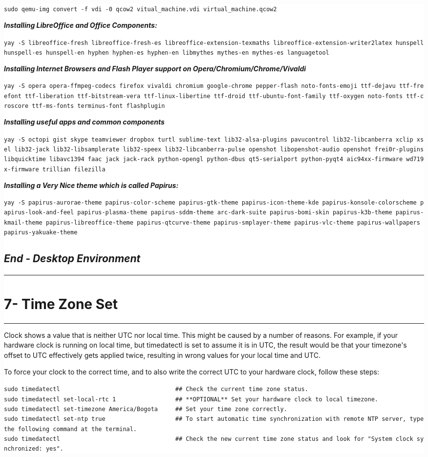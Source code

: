 ```
sudo qemu-img convert -f vdi -0 qcow2 vitual_machine.vdi virtual_machine.qcow2
```

***Installing LibreOffice and Office Components:***
```
yay -S libreoffice-fresh libreoffice-fresh-es libreoffice-extension-texmaths libreoffice-extension-writer2latex hunspell hunspell-es hunspell-en hyphen hyphen-es hyphen-en libmythes mythes-en mythes-es languagetool
```

***Installing Internet Browsers and Flash Player support on Opera/Chromium/Chrome/Vivaldi***
```
yay -S opera opera-ffmpeg-codecs firefox vivaldi chromium google-chrome pepper-flash noto-fonts-emoji ttf-dejavu ttf-freefont ttf-liberation ttf-bitstream-vera ttf-linux-libertine ttf-droid ttf-ubuntu-font-family ttf-oxygen noto-fonts ttf-croscore ttf-ms-fonts terminus-font flashplugin
```

***Installing useful apps and common components***
```
yay -S octopi gist skype teamviewer dropbox turtl sublime-text lib32-alsa-plugins pavucontrol lib32-libcanberra xclip xsel lib32-jack lib32-libsamplerate lib32-speex lib32-libcanberra-pulse openshot libopenshot-audio openshot frei0r-plugins libquicktime libavc1394 faac jack jack-rack python-opengl python-dbus qt5-serialport python-pyqt4 aic94xx-firmware wd719x-firmware trillian filezilla
```

***Installing a Very Nice theme which is called Papirus:***
```
yay -S papirus-aurorae-theme papirus-color-scheme papirus-gtk-theme papirus-icon-theme-kde papirus-konsole-colorscheme papirus-look-and-feel papirus-plasma-theme papirus-sddm-theme arc-dark-suite papirus-bomi-skin papirus-k3b-theme papirus-kmail-theme papirus-libreoffice-theme papirus-qtcurve-theme papirus-smplayer-theme papirus-vlc-theme papirus-wallpapers papirus-yakuake-theme
```

## *End - Desktop Environment*


-----------------------
# **7- Time Zone Set**
-----------------------
Clock shows a value that is neither UTC nor local time. This might be caused by a number of reasons. For example, if your hardware clock is running on local time, but timedatectl is set to assume it is in UTC, the result would be that your timezone's offset to UTC effectively gets applied twice, resulting in wrong values for your local time and UTC.

To force your clock to the correct time, and to also write the correct UTC to your hardware clock, follow these steps:
```
sudo timedatectl                                 ## Check the current time zone status.
sudo timedatectl set-local-rtc 1                 ## **OPTIONAL** Set your hardware clock to local timezone.
sudo timedatectl set-timezone America/Bogota     ## Set your time zone correctly.
sudo timedatectl set-ntp true                    ## To start automatic time synchronization with remote NTP server, type the following command at the terminal.
sudo timedatectl                                 ## Check the new current time zone status and look for "System clock synchronized: yes".
```
